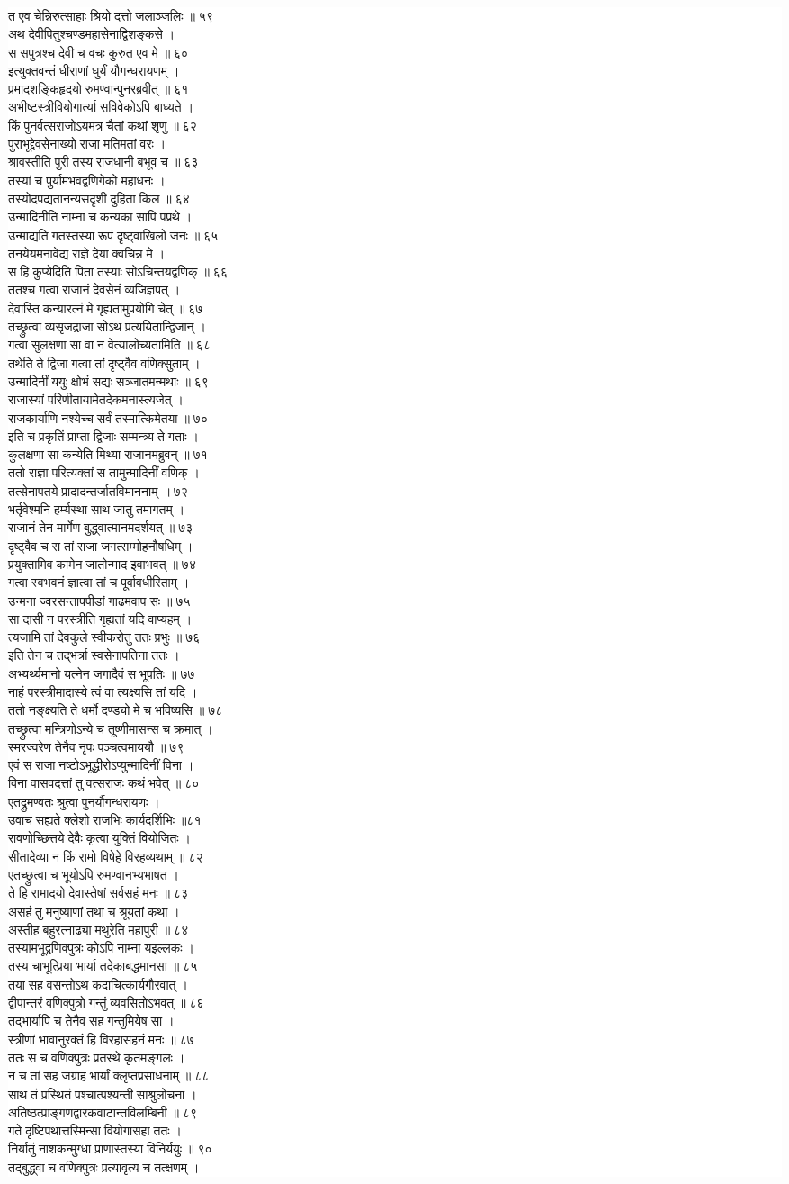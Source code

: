 त एव चेन्निरुत्साहाः श्रियो दत्तो जलाञ्जलिः ॥ ५९  
अथ देवीपितुश्चण्डमहासेनाद्विशङ्कसे ।  
स सपुत्रश्च देवी च वचः कुरुत एव मे ॥ ६०  
इत्युक्तवन्तं धीराणां धुर्यं यौगन्धरायणम् ।  
प्रमादशङ्किहृदयो रुमण्वान्पुनरब्रवीत् ॥ ६१  
अभीष्टस्त्रीवियोगार्त्या सविवेकोऽपि बाध्यते ।  
किं पुनर्वत्सराजोऽयमत्र चैतां कथां शृणु ॥ ६२  
पुराभूद्देवसेनाख्यो राजा मतिमतां वरः ।  
श्रावस्तीति पुरी तस्य राजधानी बभूव च ॥ ६३  
तस्यां च पुर्यामभवद्वणिगेको महाधनः ।  
तस्योदपद्यतानन्यसदृशी दुहिता किल ॥ ६४  
उन्मादिनीति नाम्ना च कन्यका सापि पप्रथे ।  
उन्माद्यति गतस्तस्या रूपं दृष्ट्वाखिलो जनः ॥ ६५  
तनयेयमनावेद्य राज्ञे देया क्वचिन्न मे ।  
स हि कुप्येदिति पिता तस्याः सोऽचिन्तयद्वणिक् ॥ ६६  
ततश्च गत्वा राजानं देवसेनं व्यजिज्ञपत् ।  
देवास्ति कन्यारत्नं मे गृह्यतामुपयोगि चेत् ॥ ६७  
तच्छ्रुत्वा व्यसृजद्राजा सोऽथ प्रत्ययितान्द्विजान् ।  
गत्वा सुलक्षणा सा वा न वेत्यालोच्यतामिति ॥ ६८  
तथेति ते द्विजा गत्वा तां दृष्ट्वैव वणिक्सुताम् ।  
उन्मादिनीं ययुः क्षोभं सद्यः सञ्जातमन्मथाः ॥ ६९  
राजास्यां परिणीतायामेतदेकमनास्त्यजेत् ।  
राजकार्याणि नश्येच्च सर्वं तस्मात्किमेतया ॥ ७०  
इति च प्रकृतिं प्राप्ता द्विजाः सम्मन्त्र्य ते गताः ।  
कुलक्षणा सा कन्येति मिथ्या राजानमब्रुवन् ॥ ७१  
ततो राज्ञा परित्यक्तां स तामुन्मादिनीं वणिक् ।  
तत्सेनापतये प्रादादन्तर्जातविमाननाम् ॥ ७२  
भर्तृवेश्मनि हर्म्यस्था साथ जातु तमागतम् ।  
राजानं तेन मार्गेण बुद्ध्वात्मानमदर्शयत् ॥ ७३  
दृष्ट्वैव च स तां राजा जगत्सम्मोहनौषधिम् ।  
प्रयुक्तामिव कामेन जातोन्माद इवाभवत् ॥ ७४  
गत्वा स्वभवनं ज्ञात्वा तां च पूर्वावधीरिताम् ।  
उन्मना ज्वरसन्तापपीडां गाढमवाप सः ॥ ७५  
सा दासी न परस्त्रीति गृह्यतां यदि वाप्यहम् ।  
त्यजामि तां देवकुले स्वीकरोतु ततः प्रभुः ॥ ७६  
इति तेन च तद्भर्त्रा स्वसेनापतिना ततः ।  
अभ्यर्थ्यमानो यत्नेन जगादैवं स भूपतिः ॥ ७७  
नाहं परस्त्रीमादास्ये त्वं वा त्यक्ष्यसि तां यदि ।  
ततो नङ्क्ष्यति ते धर्मो दण्ड्यो मे च भविष्यसि ॥ ७८  
तच्छ्रुत्वा मन्त्रिणोऽन्ये च तूष्णीमासन्स च क्रमात् ।  
स्मरज्वरेण तेनैव नृपः पञ्चत्वमाययौ ॥ ७९  
एवं स राजा नष्टोऽभूद्धीरोऽप्युन्मादिनीं विना ।  
विना वासवदत्तां तु वत्सराजः कथं भवेत् ॥ ८०  
एतद्रुमण्वतः श्रुत्वा पुनर्यौगन्धरायणः ।  
उवाच सह्यते क्लेशो राजभिः कार्यदर्शिभिः ॥८१  
रावणोच्छित्तये देवैः कृत्वा युक्तिं वियोजितः ।  
सीतादेव्या न किं रामो विषेहे विरहव्यथाम् ॥ ८२  
एतच्छ्रुत्वा च भूयोऽपि रुमण्वानभ्यभाषत ।  
ते हि रामादयो देवास्तेषां सर्वसहं मनः ॥ ८३  
असहं तु मनुष्याणां तथा च श्रूयतां कथा ।  
अस्तीह बहुरत्नाढ्या मथुरेति महापुरी ॥ ८४  
तस्यामभूद्वणिक्पुत्रः कोऽपि नाम्ना यइल्लकः ।  
तस्य चाभूत्प्रिया भार्या तदेकाबद्धमानसा ॥ ८५  
तया सह वसन्तोऽथ कदाचित्कार्यगौरवात् ।  
द्वीपान्तरं वणिक्पुत्रो गन्तुं व्यवसितोऽभवत् ॥ ८६  
तद्भार्यापि च तेनैव सह गन्तुमियेष सा ।  
स्त्रीणां भावानुरक्तं हि विरहासहनं मनः ॥ ८७  
ततः स च वणिक्पुत्रः प्रतस्थे कृतमङ्गलः ।  
न च तां सह जग्राह भार्यां क्लृप्तप्रसाधनाम् ॥ ८८  
साथ तं प्रस्थितं पश्चात्पश्यन्ती साश्रुलोचना ।  
अतिष्ठत्प्राङ्गणद्वारकवाटान्तविलम्बिनी ॥ ८९  
गते दृष्टिपथात्तस्मिन्सा वियोगासहा ततः ।  
निर्यातुं नाशकन्मुग्धा प्राणास्तस्या विनिर्ययुः ॥ ९०  
तद्बुद्ध्वा च वणिक्पुत्रः प्रत्यावृत्य च तत्क्षणम् ।  